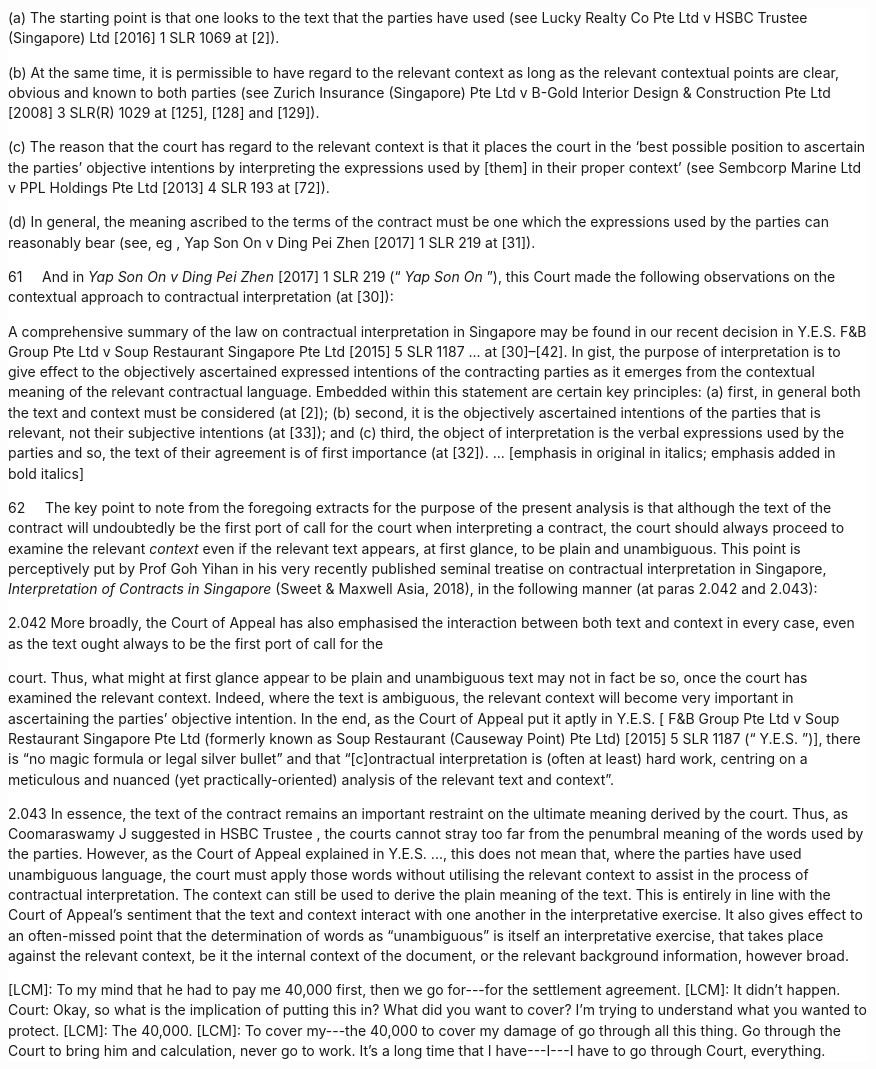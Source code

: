  (a) The starting point is that one looks to the text that the parties have used (see Lucky Realty Co Pte Ltd v HSBC Trustee (Singapore) Ltd <span class="citation">[2016] 1 SLR 1069</span> at [2]). 

 (b) At the same time, it is permissible to have regard to the relevant context as long as the relevant contextual points are clear, obvious and known to both parties (see Zurich Insurance (Singapore) Pte Ltd v B-Gold Interior Design & Construction Pte Ltd <span class="citation">[2008] 3 SLR(R) 1029</span> at [125], [128] and [129]). 

 (c) The reason that the court has regard to the relevant context is that it places the court in the ‘best possible position to ascertain the parties’ objective intentions by interpreting the expressions used by [them] in their proper context’ (see Sembcorp Marine Ltd v PPL Holdings Pte Ltd <span class="citation">[2013] 4 SLR 193</span> at [72]). 

 (d) In general, the meaning ascribed to the terms of the contract must be one which the expressions used by the parties can reasonably bear (see, eg , Yap Son On v Ding Pei Zhen <span class="citation">[2017] 1 SLR 219</span> at [31]). 

61     And in _Yap Son On v Ding Pei Zhen_ <span class="citation">[2017] 1 SLR 219</span> (“ _Yap Son On_ ”), this Court made the following observations on the contextual approach to contractual interpretation (at [30]): 

 A comprehensive summary of the law on contractual interpretation in Singapore may be found in our recent decision in Y.E.S. F&B Group Pte Ltd v Soup Restaurant Singapore Pte Ltd <span class="citation">[2015] 5 SLR 1187</span> ... at [30]–[42]. In gist, the purpose of interpretation is to give effect to the objectively ascertained expressed intentions of the contracting parties as it emerges from the contextual meaning of the relevant contractual language. Embedded within this statement are certain key principles: (a) first, in general both the text and context must be considered (at [2]); (b) second, it is the objectively ascertained intentions of the parties that is relevant, not their subjective intentions (at [33]); and (c) third, the object of interpretation is the verbal expressions used by the parties and so, the text of their agreement is of first importance (at [32]). ... [emphasis in original in italics; emphasis added in bold italics] 

62     The key point to note from the foregoing extracts for the purpose of the present analysis is that although the text of the contract will undoubtedly be the first port of call for the court when interpreting a contract, the court should always proceed to examine the relevant _context_ even if the relevant text appears, at first glance, to be plain and unambiguous. This point is perceptively put by Prof Goh Yihan in his very recently published seminal treatise on contractual interpretation in Singapore, _Interpretation of Contracts in Singapore_ (Sweet & Maxwell Asia, 2018), in the following manner (at paras 2.042 and 2.043): 

 2.042 More broadly, the Court of Appeal has also emphasised the interaction between both text and context in every case, even as the text ought always to be the first port of call for the 


 court. Thus, what might at first glance appear to be plain and unambiguous text may not in fact be so, once the court has examined the relevant context. Indeed, where the text is ambiguous, the relevant context will become very important in ascertaining the parties’ objective intention. In the end, as the Court of Appeal put it aptly in Y.E.S. [ F&B Group Pte Ltd v Soup Restaurant Singapore Pte Ltd (formerly known as Soup Restaurant (Causeway Point) Pte Ltd) <span class="citation">[2015] 5 SLR 1187</span> (“ Y.E.S. ”)], there is “no magic formula or legal silver bullet” and that “[c]ontractual interpretation is (often at least) hard work, centring on a meticulous and nuanced (yet practically-oriented) analysis of the relevant text and context”. 

 2.043 In essence, the text of the contract remains an important restraint on the ultimate meaning derived by the court. Thus, as Coomaraswamy J suggested in HSBC Trustee , the courts cannot stray too far from the penumbral meaning of the words used by the parties. However, as the Court of Appeal explained in Y.E.S. ..., this does not mean that, where the parties have used unambiguous language, the court must apply those words without utilising the relevant context to assist in the process of contractual interpretation. The context can still be used to derive the plain meaning of the text. This is entirely in line with the Court of Appeal’s sentiment that the text and context interact with one another in the interpretative exercise. It also gives effect to an often-missed point that the determination of words as “unambiguous” is itself an interpretative exercise, that takes place against the relevant context, be it the internal context of the document, or the relevant background information, however broad. 


 [LCM]: To my mind that he had to pay me 40,000 first, then we go for---for the settlement agreement. 
 [LCM]: It didn’t happen. Court: Okay, so what is the implication of putting this in? What did you want to cover? I’m trying to understand what you wanted to protect. [LCM]: The 40,000. 
 [LCM]: To cover my---the 40,000 to cover my damage of go through all this thing. Go through the Court to bring him and calculation, never go to work. It’s a long time that I have---I---I have to go through Court, everything. 